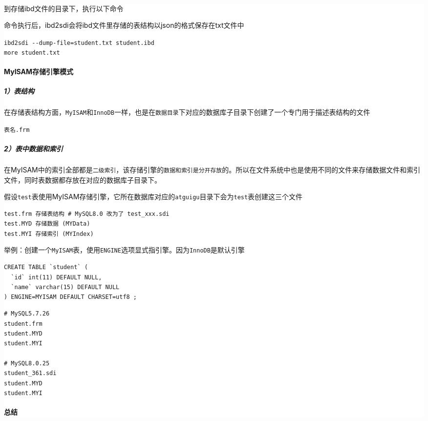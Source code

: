 到存储ibd文件的目录下，执行以下命令

命令执行后，ibd2sdi会将ibd文件里存储的表结构以json的格式保存在txt文件中

```shell
ibd2sdi --dump-file=student.txt student.ibd
more student.txt
```



#### MyISAM存储引擎模式

##### 1）表结构

在存储表结构方面，`MyISAM`和`InnoDB`一样，也是在`数据目录`下对应的数据库子目录下创建了一个专门用于描述表结构的文件

```
表名.frm
```

##### 2）表中数据和索引

在MyISAM中的索引全部都是`二级索引`，该存储引擎的`数据和索引是分开存放`的。所以在文件系统中也是使用不同的文件来存储数据文件和索引文件，同时表数据都存放在对应的数据库子目录下。

假设`test`表使用MyISAM存储引擎，它所在数据库对应的`atguigu`目录下会为`test`表创建这三个文件

```mysql
test.frm 存储表结构 # MySQL8.0 改为了 test_xxx.sdi
test.MYD 存储数据 (MYData) 
test.MYI 存储索引 (MYIndex)
```



举例：创建一个`MyISAM`表，使用`ENGINE`选项显式指引擎。因为`InnoDB`是默认引擎

```mysql
CREATE TABLE `student` (
  `id` int(11) DEFAULT NULL,
  `name` varchar(15) DEFAULT NULL
) ENGINE=MYISAM DEFAULT CHARSET=utf8 ;
```



```shell
# MySQL5.7.26
student.frm
student.MYD
student.MYI

# MySQL8.0.25
student_361.sdi
student.MYD
student.MYI
```



#### 总结
